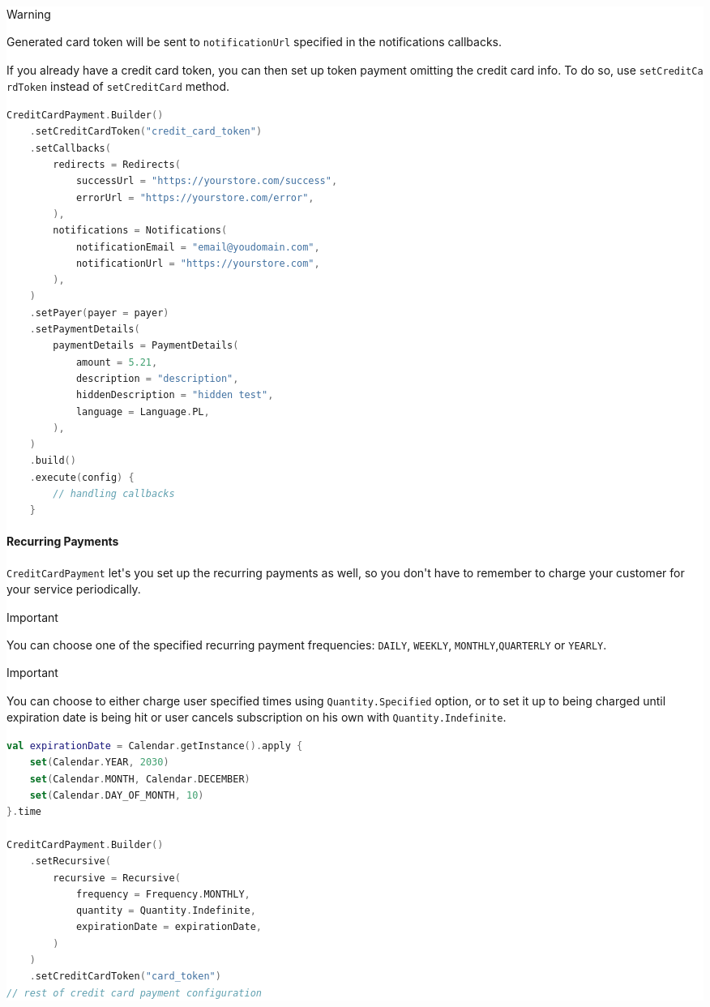 > [!warning]
> Generated card token will be sent to `notificationUrl` specified in the notifications callbacks.

If you already have a credit card token, you can then set up token payment omitting the credit card info.
To do so, use `setCreditCardToken` instead of `setCreditCard` method.

```kotlin
CreditCardPayment.Builder()
    .setCreditCardToken("credit_card_token")
    .setCallbacks(
        redirects = Redirects(
            successUrl = "https://yourstore.com/success",
            errorUrl = "https://yourstore.com/error",
        ),
        notifications = Notifications(
            notificationEmail = "email@youdomain.com",
            notificationUrl = "https://yourstore.com",
        ),
    )
    .setPayer(payer = payer)
    .setPaymentDetails(
        paymentDetails = PaymentDetails(
            amount = 5.21,
            description = "description",
            hiddenDescription = "hidden test",
            language = Language.PL,
        ),
    )
    .build()
    .execute(config) {
        // handling callbacks
    }
```

#### Recurring Payments

`CreditCardPayment` let's you set up the recurring payments as well, so you don't have to remember
to charge your customer for your service periodically.

> [!important]
> You can choose one of the specified recurring payment frequencies:
> `DAILY`, `WEEKLY`, `MONTHLY`,`QUARTERLY` or `YEARLY`.

> [!important]
> You can choose to either charge user specified times using `Quantity.Specified` option,
> or to set it up to being charged until expiration date is being hit or user cancels subscription
> on his own with `Quantity.Indefinite`.

```kotlin
val expirationDate = Calendar.getInstance().apply {
    set(Calendar.YEAR, 2030)
    set(Calendar.MONTH, Calendar.DECEMBER)
    set(Calendar.DAY_OF_MONTH, 10)
}.time

CreditCardPayment.Builder()
    .setRecursive(
        recursive = Recursive(
            frequency = Frequency.MONTHLY,
            quantity = Quantity.Indefinite,
            expirationDate = expirationDate,
        )
    )
    .setCreditCardToken("card_token")
// rest of credit card payment configuration
```
